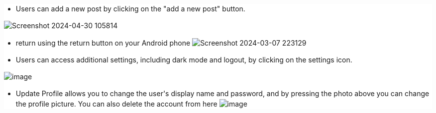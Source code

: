 - Users can add a new post by clicking on the "add a new post" button.

![Screenshot 2024-04-30 105814](https://github.com/Eliaddr119/Foobar-part2-Android/assets/114868880/89bf38a4-9124-48d7-93c2-7e22ee2721b6)
 * return using the return button on your Android phone
![Screenshot 2024-03-07 223129](https://github.com/Eliaddr119/Foobar-part2-Android/assets/113431442/7d835e73-5c63-4561-a721-1bc31ac652f4)

- Users can access additional settings, including dark mode and logout, by clicking on the settings icon.

![image](https://github.com/Eliaddr119/Foobar-part2-Android/assets/114868880/d521965b-b7ac-4c8d-b799-78b0fab5550f)
- Update Profile allows you to change the user's display name and password, and by pressing the photo above you can change the profile picture. You can also delete the account from here
  ![image](https://github.com/Eliaddr119/Foobar-part2-Android/assets/114868880/e6c27b54-6135-4c26-bf44-33a1290582a9)

  
